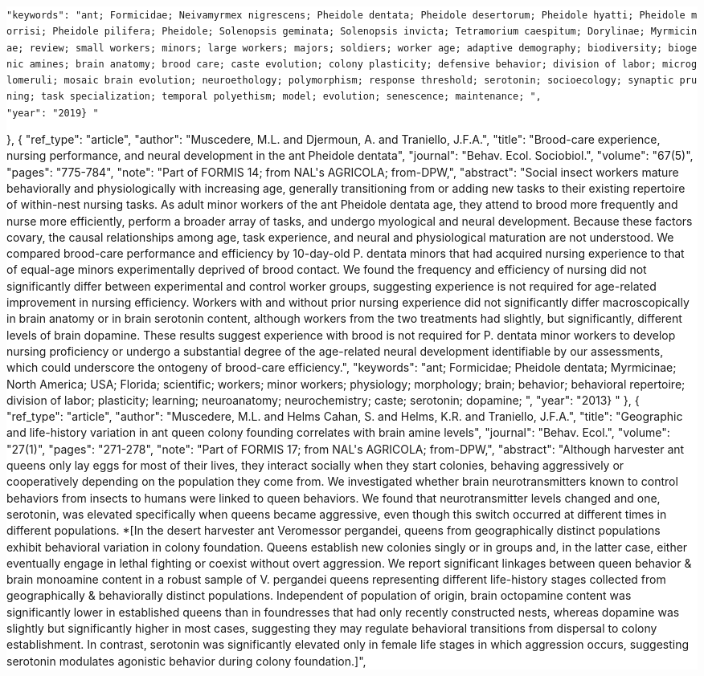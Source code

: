     "keywords": "ant; Formicidae; Neivamyrmex nigrescens; Pheidole dentata; Pheidole desertorum; Pheidole hyatti; Pheidole morrisi; Pheidole pilifera; Pheidole; Solenopsis geminata; Solenopsis invicta; Tetramorium caespitum; Dorylinae; Myrmicinae; review; small workers; minors; large workers; majors; soldiers; worker age; adaptive demography; biodiversity; biogenic amines; brain anatomy; brood care; caste evolution; colony plasticity; defensive behavior; division of labor; microglomeruli; mosaic brain evolution; neuroethology; polymorphism; response threshold; serotonin; socioecology; synaptic pruning; task specialization; temporal polyethism; model; evolution; senescence; maintenance; ",
    "year": "2019} "
  },
  {
    "ref_type": "article",
    "author": "Muscedere, M.L. and Djermoun, A. and Traniello, J.F.A.",
    "title": "Brood-care experience, nursing performance, and neural development in the ant Pheidole dentata",
    "journal": "Behav. Ecol. Sociobiol.",
    "volume": "67(5)",
    "pages": "775-784",
    "note": "Part of FORMIS 14; from NAL's AGRICOLA; from-DPW,",
    "abstract": "Social insect workers mature behaviorally and physiologically with increasing age, generally transitioning from or adding new tasks to their existing repertoire of within-nest nursing tasks. As adult minor workers of the ant Pheidole dentata age, they attend to brood more frequently and nurse more efficiently, perform a broader array of tasks, and undergo myological and neural development. Because these factors covary, the causal relationships among age, task experience, and neural and physiological maturation are not understood. We compared brood-care performance and efficiency by 10-day-old P. dentata minors that had acquired nursing experience to that of equal-age minors experimentally deprived of brood contact. We found the frequency and efficiency of nursing did not significantly differ between experimental and control worker groups, suggesting experience is not required for age-related improvement in nursing efficiency. Workers with and without prior nursing experience did not significantly differ macroscopically in brain anatomy or in brain serotonin content, although workers from the two treatments had slightly, but significantly, different levels of brain dopamine. These results suggest experience with brood is not required for P. dentata minor workers to develop nursing proficiency or undergo a substantial degree of the age-related neural development identifiable by our assessments, which could underscore the ontogeny of brood-care efficiency.",
    "keywords": "ant; Formicidae; Pheidole dentata; Myrmicinae; North America; USA; Florida; scientific; workers; minor workers; physiology; morphology; brain; behavior; behavioral repertoire; division of labor; plasticity; learning; neuroanatomy; neurochemistry; caste; serotonin; dopamine; ",
    "year": "2013} "
  },
  {
    "ref_type": "article",
    "author": "Muscedere, M.L. and Helms Cahan, S. and Helms, K.R. and Traniello, J.F.A.",
    "title": "Geographic and life-history variation in ant queen colony founding correlates with brain amine levels",
    "journal": "Behav. Ecol.",
    "volume": "27(1)",
    "pages": "271-278",
    "note": "Part of FORMIS 17; from NAL's AGRICOLA; from-DPW,",
    "abstract": "Although harvester ant queens only lay eggs for most of their lives, they interact socially when they start colonies, behaving aggressively or cooperatively depending on the population they come from. We investigated whether brain neurotransmitters known to control behaviors from insects to humans were linked to queen behaviors. We found that neurotransmitter levels changed and one, serotonin, was elevated specifically when queens became aggressive, even though this switch occurred at different times in different populations.          *[In the desert harvester ant Veromessor pergandei, queens from geographically distinct populations exhibit behavioral variation in colony foundation.  Queens establish new colonies singly or in groups and, in the latter case, either eventually engage in lethal fighting or coexist without overt aggression.  We report significant linkages between queen behavior & brain monoamine content in a robust sample of V. pergandei queens representing different life-history stages collected from geographically & behaviorally distinct populations.  Independent of population of origin, brain octopamine content was significantly lower in established queens than in foundresses that had only recently constructed nests, whereas dopamine was slightly but significantly higher in most cases, suggesting they may regulate behavioral transitions from dispersal to colony establishment.  In contrast, serotonin was significantly elevated only in female life stages in which aggression occurs, suggesting serotonin modulates agonistic behavior during colony foundation.]",
